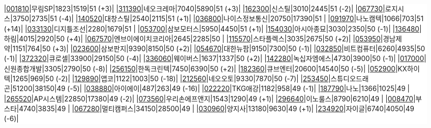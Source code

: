 |[001810](https://finance.daum.net/quotes/A001810)|무림SP|1823|1519|51 (+3)|
|[311390](https://finance.daum.net/quotes/A311390)|네오크레마|7040|5890|51 (+3)|
|[162300](https://finance.daum.net/quotes/A162300)|신스틸|3010|2445|51 (-2)|
|[067730](https://finance.daum.net/quotes/A067730)|로지시스|3750|2735|51 (-4)|
|[140520](https://finance.daum.net/quotes/A140520)|대창스틸|2540|2115|51 (+1)|
|[036800](https://finance.daum.net/quotes/A036800)|나이스정보통신|20750|17390|51 |
|[091970](https://finance.daum.net/quotes/A091970)|나노캠텍|1066|703|51 (+14)|
|[033130](https://finance.daum.net/quotes/A033130)|디지틀조선|2280|1679|51 |
|[053700](https://finance.daum.net/quotes/A053700)|삼보모터스|5950|4450|51 (+1)|
|[154030](https://finance.daum.net/quotes/A154030)|아시아종묘|3030|2350|50 (-1)|
|[136480](https://finance.daum.net/quotes/A136480)|하림|4015|2920|50 (+4)|
|[067570](https://finance.daum.net/quotes/A067570)|엔브이에이치코리아|2645|2285|50 |
|[115570](https://finance.daum.net/quotes/A115570)|스타플렉스|3035|2675|50 (+2)|
|[053950](https://finance.daum.net/quotes/A053950)|경남제약|1151|764|50 (+3)|
|[023600](https://finance.daum.net/quotes/A023600)|삼보판지|9390|8150|50 (+2)|
|[054670](https://finance.daum.net/quotes/A054670)|대한뉴팜|9150|7300|50 (-1)|
|[032850](https://finance.daum.net/quotes/A032850)|비트컴퓨터|6260|4935|50 (-1)|
|[372320](https://finance.daum.net/quotes/A372320)|큐로셀|33900|29150|50 (-4)|
|[336060](https://finance.daum.net/quotes/A336060)|웨이버스|1637|1337|50 (+2)|
|[142280](https://finance.daum.net/quotes/A142280)|녹십자엠에스|4730|3900|50 (-1)|
|[017000](https://finance.daum.net/quotes/A017000)|신원종합개발|3305|2790|50 (-8)|
|[256150](https://finance.daum.net/quotes/A256150)|한독크린텍|7450|6390|50 (+2)|
|[182360](https://finance.daum.net/quotes/A182360)|큐브엔터|20600|14540|50 (-5)|
|[052900](https://finance.daum.net/quotes/A052900)|KX하이텍|1265|969|50 (-2)|
|[129890](https://finance.daum.net/quotes/A129890)|앱코|1122|1003|50 (-18)|
|[212560](https://finance.daum.net/quotes/A212560)|네오오토|9330|7870|50 (-7)|
|[253450](https://finance.daum.net/quotes/A253450)|스튜디오드래곤|51200|38150|49 (-5)|
|[038880](https://finance.daum.net/quotes/A038880)|아이에이|487|263|49 (-16)|
|[022220](https://finance.daum.net/quotes/A022220)|TKG애강|1182|958|49 (-1)|
|[187790](https://finance.daum.net/quotes/A187790)|나노|1366|1025|49 |
|[265520](https://finance.daum.net/quotes/A265520)|AP시스템|22850|17380|49 (-2)|
|[073560](https://finance.daum.net/quotes/A073560)|우리손에프앤지|1543|1290|49 (+1)|
|[296640](https://finance.daum.net/quotes/A296640)|이노룰스|8790|6210|49 |
|[008470](https://finance.daum.net/quotes/A008470)|부스타|4740|3835|49 |
|[067280](https://finance.daum.net/quotes/A067280)|멀티캠퍼스|34150|28500|49 |
|[030960](https://finance.daum.net/quotes/A030960)|양지사|13180|9630|49 (+1)|
|[234920](https://finance.daum.net/quotes/A234920)|자이글|6740|4050|49 (-6)|